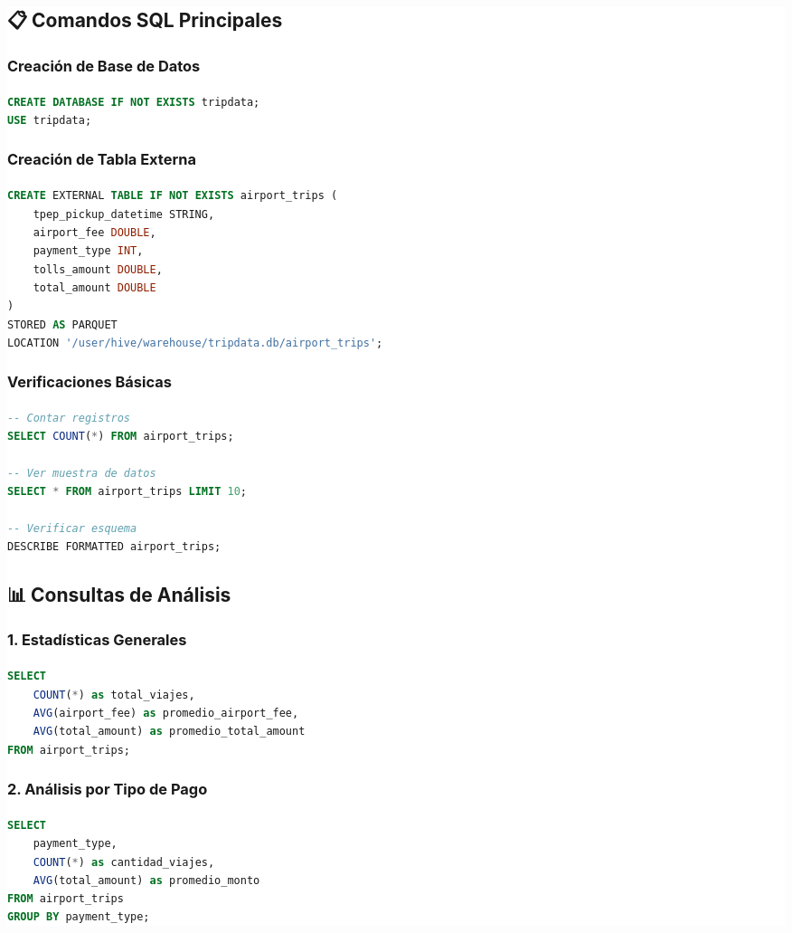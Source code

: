 ## 📋 Comandos SQL Principales

### Creación de Base de Datos
```sql
CREATE DATABASE IF NOT EXISTS tripdata;
USE tripdata;
```

### Creación de Tabla Externa
```sql
CREATE EXTERNAL TABLE IF NOT EXISTS airport_trips (
    tpep_pickup_datetime STRING,
    airport_fee DOUBLE,
    payment_type INT,
    tolls_amount DOUBLE,
    total_amount DOUBLE
)
STORED AS PARQUET
LOCATION '/user/hive/warehouse/tripdata.db/airport_trips';
```

### Verificaciones Básicas
```sql
-- Contar registros
SELECT COUNT(*) FROM airport_trips;

-- Ver muestra de datos
SELECT * FROM airport_trips LIMIT 10;

-- Verificar esquema
DESCRIBE FORMATTED airport_trips;
```

## 📊 Consultas de Análisis

### 1. Estadísticas Generales
```sql
SELECT 
    COUNT(*) as total_viajes,
    AVG(airport_fee) as promedio_airport_fee,
    AVG(total_amount) as promedio_total_amount
FROM airport_trips;
```

### 2. Análisis por Tipo de Pago
```sql
SELECT 
    payment_type,
    COUNT(*) as cantidad_viajes,
    AVG(total_amount) as promedio_monto
FROM airport_trips
GROUP BY payment_type;
```
